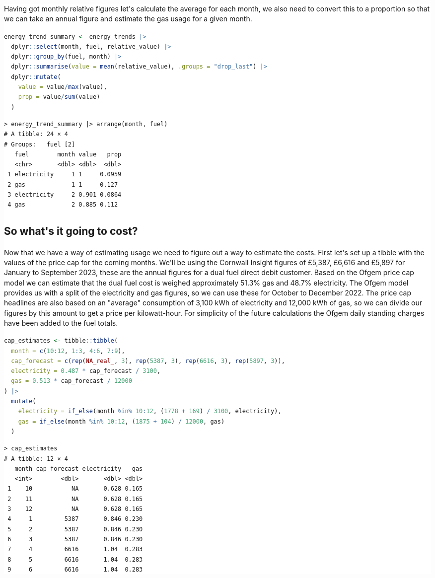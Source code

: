 Having got monthly relative figures let's calculate the average for each month, we also need to convert this to a proportion so that we can take an annual figure and estimate the gas usage for a given month.

```r
energy_trend_summary <- energy_trends |>
  dplyr::select(month, fuel, relative_value) |>
  dplyr::group_by(fuel, month) |>
  dplyr::summarise(value = mean(relative_value), .groups = "drop_last") |>
  dplyr::mutate(
    value = value/max(value),
    prop = value/sum(value)
  )
```
```
> energy_trend_summary |> arrange(month, fuel)
# A tibble: 24 × 4
# Groups:   fuel [2]
   fuel        month value   prop
   <chr>       <dbl> <dbl>  <dbl>
 1 electricity     1 1     0.0959
 2 gas             1 1     0.127 
 3 electricity     2 0.901 0.0864
 4 gas             2 0.885 0.112 
```

## So what's it going to cost?

Now that we have a way of estimating usage we need to figure out a way to estimate the costs. First let's set up a tibble with the values of the price cap for the coming months. We'll be using the Cornwall Insight figures of £5,387, £6,616 and £5,897 for January to September 2023, these are the annual figures for a dual fuel direct debit customer. Based on the Ofgem price cap model we can estimate that the dual fuel cost is weighed approximately 51.3% gas and 48.7% electricity. The Ofgem model provides us with a split of the electricity and gas figures, so we can use these for October to December 2022. The price cap headlines are also based on an "average" consumption of 3,100 kWh of electricity and 12,000 kWh of gas, so we can divide our figures by this amount to get a price per kilowatt-hour. For simplicity of the future calculations the Ofgem daily standing charges have been added to the fuel totals.

```r
cap_estimates <- tibble::tibble(
  month = c(10:12, 1:3, 4:6, 7:9),
  cap_forecast = c(rep(NA_real_, 3), rep(5387, 3), rep(6616, 3), rep(5897, 3)),
  electricity = 0.487 * cap_forecast / 3100,
  gas = 0.513 * cap_forecast / 12000
) |>
  mutate(
    electricity = if_else(month %in% 10:12, (1778 + 169) / 3100, electricity),
    gas = if_else(month %in% 10:12, (1875 + 104) / 12000, gas)
  )
```

```
> cap_estimates
# A tibble: 12 × 4
   month cap_forecast electricity   gas
   <int>        <dbl>       <dbl> <dbl>
 1    10           NA       0.628 0.165
 2    11           NA       0.628 0.165
 3    12           NA       0.628 0.165
 4     1         5387       0.846 0.230
 5     2         5387       0.846 0.230
 6     3         5387       0.846 0.230
 7     4         6616       1.04  0.283
 8     5         6616       1.04  0.283
 9     6         6616       1.04  0.283
```

[^1]: "Cap" is probably the wrong term here, it does not limit the total cost a customer can be charged, rather it places a maximum on the amount that can be charged per unit of energy.
[^2]: I'm no longer a government employee so I'm finally able to publicly rant about things.
[^3]: Though given the experience with Covid, where the government regularly delayed taking action or as little as possible to satisfy its various noisy fringes and vested interests, I'm not that surprised.
[^4]: I'm not scraping an inordinately large number of PDFs [again]({{< relref "2020-04-12-automating-PDF-scraping.md" >}}).
[^5]: Or at least if they do it's not very easy to locate.
[^6]: Each "table" here is an Excel spreadsheet that contains within it several tabs with separate tables, but what we're after is the monthly x-watt-hour figures (gas is in gigawatt-hours, electricity in terawatt-hours, gas is also available in million cubic metres but converting that to watt-hours is messy and BEIS have already done that).